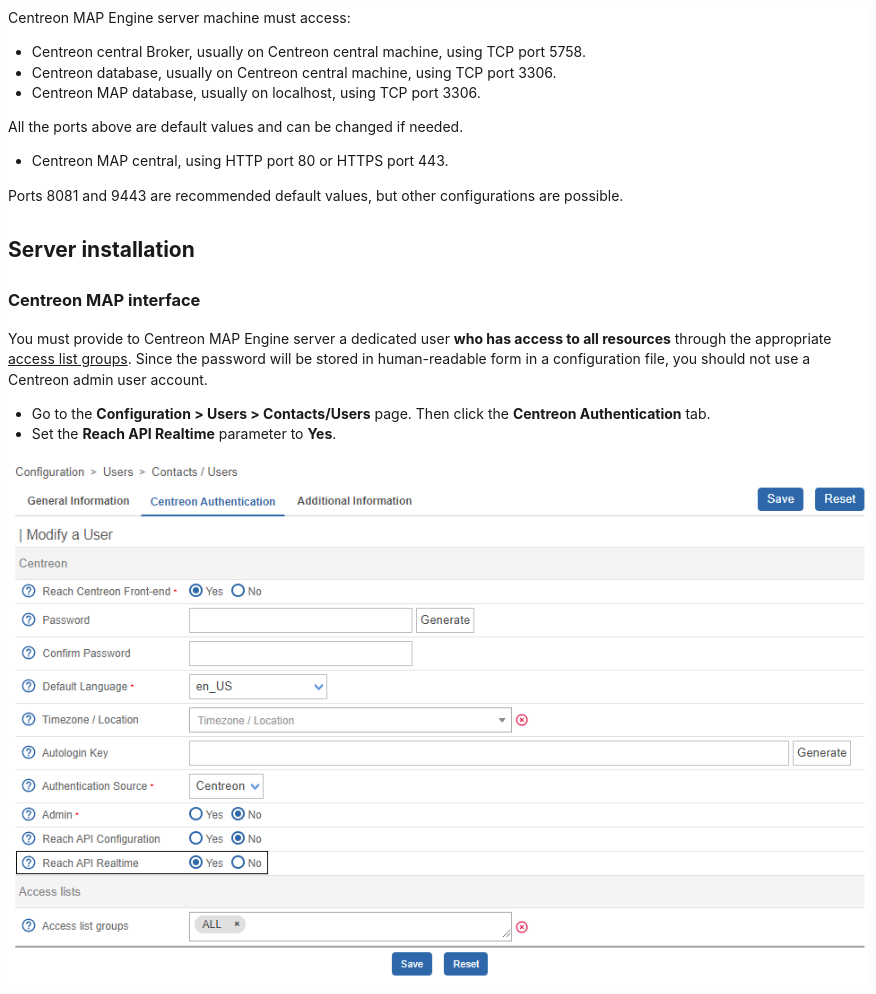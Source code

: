Centreon MAP Engine server machine must access:

- Centreon central Broker, usually on Centreon central machine, using TCP
  port 5758.
- Centreon database, usually on Centreon central machine, using TCP port 3306.
- Centreon MAP database, usually on localhost, using TCP port 3306.

All the ports above are default values and can be changed if needed.

- Centreon MAP central, using HTTP port 80 or HTTPS port 443.

Ports 8081 and 9443 are recommended default values, but other
configurations are possible.

## Server installation

### Centreon MAP interface

You must provide to Centreon MAP Engine server a dedicated user
**who has access to all resources** through the appropriate [access list groups](../administration/access-control-lists.md). 
Since the password will be stored in human-readable form in a 
configuration file, you should not use a Centreon admin user account.

- Go to the **Configuration > Users > Contacts/Users** page. Then click the **Centreon Authentication** tab.
- Set the **Reach API Realtime** parameter to **Yes**.

![image](../assets/graph-views/reach-api.png)
